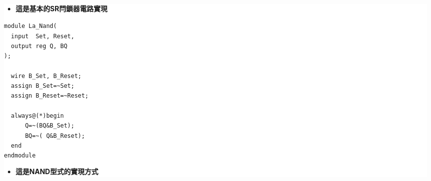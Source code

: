- **這是基本的SR閂鎖器電路實現**
```verilog=1
module La_Nand(
  input  Set, Reset,
  output reg Q, BQ
);
  
  wire B_Set, B_Reset;
  assign B_Set=~Set;
  assign B_Reset=~Reset;
			
  always@(*)begin
      Q=~(BQ&B_Set);
      BQ=~( Q&B_Reset);
  end
endmodule 
```
- **這是NAND型式的實現方式**